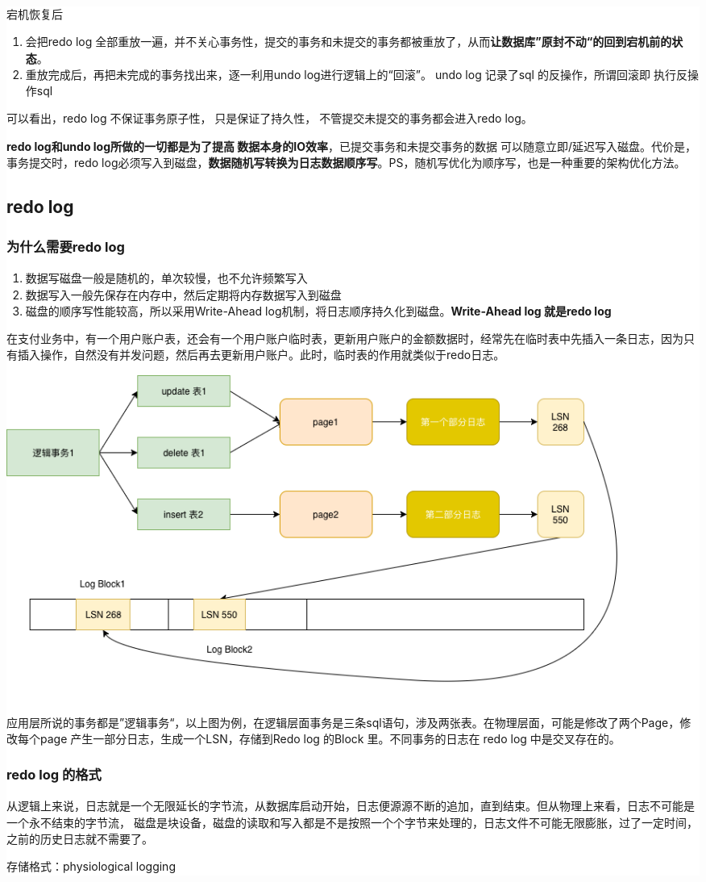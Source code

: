 宕机恢复后

1. 会把redo log 全部重放一遍，并不关心事务性，提交的事务和未提交的事务都被重放了，从而**让数据库”原封不动“的回到宕机前的状态**。
2. 重放完成后，再把未完成的事务找出来，逐一利用undo log进行逻辑上的“回滚”。 undo log 记录了sql 的反操作，所谓回滚即 执行反操作sql

可以看出，redo log 不保证事务原子性， 只是保证了持久性， 不管提交未提交的事务都会进入redo log。

**redo log和undo log所做的一切都是为了提高 数据本身的IO效率**，已提交事务和未提交事务的数据 可以随意立即/延迟写入磁盘。代价是，事务提交时，redo log必须写入到磁盘，**数据随机写转换为日志数据顺序写**。PS，随机写优化为顺序写，也是一种重要的架构优化方法。 

## redo log

### 为什么需要redo log


1. 数据写磁盘一般是随机的，单次较慢，也不允许频繁写入
2. 数据写入一般先保存在内存中，然后定期将内存数据写入到磁盘
3. 磁盘的顺序写性能较高，所以采用Write-Ahead log机制，将日志顺序持久化到磁盘。**Write-Ahead log 就是redo log**

在支付业务中，有一个用户账户表，还会有一个用户账户临时表，更新用户账户的金额数据时，经常先在临时表中先插入一条日志，因为只有插入操作，自然没有并发问题，然后再去更新用户账户。此时，临时表的作用就类似于redo日志。

![](/public/upload/data/mysql_transaction_redo_log.jpg)

应用层所说的事务都是”逻辑事务“，以上图为例，在逻辑层面事务是三条sql语句，涉及两张表。在物理层面，可能是修改了两个Page，修改每个page 产生一部分日志，生成一个LSN，存储到Redo log 的Block 里。不同事务的日志在 redo log 中是交叉存在的。

### redo log 的格式

从逻辑上来说，日志就是一个无限延长的字节流，从数据库启动开始，日志便源源不断的追加，直到结束。但从物理上来看，日志不可能是一个永不结束的字节流， 磁盘是块设备，磁盘的读取和写入都是不是按照一个个字节来处理的，日志文件不可能无限膨胀，过了一定时间，之前的历史日志就不需要了。

存储格式：physiological logging
